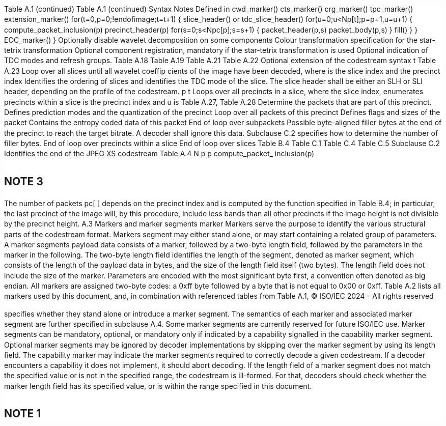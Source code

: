

Table A.1 (continued) Table A.1 (continued) Syntax Notes Defined in cwd_marker() cts_marker() crg_marker() tpc_marker() extension_marker() for(t=0,p=0;!endofimage;t=t+1) { slice_header() or tdc_slice_header() for(u=0;u<Np[t];p=p+1,u=u+1) { compute_packet_inclusion(p) precinct_header(p) for(s=0;s<Npc[p];s=s+1) { packet_header(p,s) packet_body(p,s) } fill() } } EOC_marker() } Optionally disable wavelet decomposition on some components Colour transformation specification for the star-tetrix transformation Optional component registration, mandatory if the star-tetrix transformation is used Optional indication of TDC modes and refresh groups. Table A.18 Table A.19 Table A.21 Table A.22 Optional extension of the codestream syntax t Table A.23 Loop over all slices until all wavelet coeffip cients of the image have been decoded, where is the slice index and the precinct index Identifies the ordering of slices and identifies the TDC mode of the slice. The slice header shall be either an SLH or SLI header, depending on the profile of the codestream. p t Loops over all precincts in a slice, where the slice index, enumerates precincts within a slice is the precinct index and u is Table A.27, Table A.28 Determine the packets that are part of this precinct. Defines prediction modes and the quantization of the precinct Loop over all packets of this precinct Defines flags and sizes of the packet Contains the entropy coded data of this packet End of loop over subpackets Possible byte-aligned filler bytes at the end of the precinct to reach the target bitrate. A decoder shall ignore this data. Subclause C.2 specifies how to determine the number of filler bytes. End of loop over precincts within a slice End of loop over slices Table B.4 Table C.1 Table C.4 Table C.5 Subclause C.2 Identifies the end of the JPEG XS codestream Table A.4 N p p compute_packet_ inclusion(p)
## NOTE 3

The number of packets pc[ ] depends on the precinct index and is computed by the function specified in Table B.4; in particular, the last precinct of the image will, by this procedure, include less bands than all other precincts if the image height is not divisible by the precinct height. A.3 Markers and marker segments marker Markers serve the purpose to identify the various structural parts of the codestream format. Markers segment may either stand alone, or may start containing a related group of parameters. A marker segments payload data consists of a marker, followed by a two-byte length field, followed by the parameters in the marker in the following. The two-byte length field identifies the length of the segment, denoted as marker segment, which consists of the length of the payload data in bytes, and the size of the length field itself (two bytes). The length field does not include the size of the marker. Parameters are encoded with the most significant byte first, a convention often denoted as big endian. All markers are assigned two-byte codes: a 0xff byte followed by a byte that is not equal to 0x00 or 0xff. Table A.2 lists all markers used by this document, and, in combination with referenced tables from Table A.1, © ISO/IEC 2024 – All rights reserved



specifies whether they stand alone or introduce a marker segment. The semantics of each marker and associated marker segment are further specified in subclause A.4. Some marker segments are currently reserved for future ISO/IEC use. Marker segments can be mandatory, optional, or mandatory only if indicated by a capability signalled in the capability marker segment. Optional marker segments may be ignored by decoder implementations by skipping over the marker segment by using its length field. The capability marker may indicate the marker segments required to correctly decode a given codestream. If a decoder encounters a capability it does not implement, it should abort decoding. If the length field of a marker segment does not match the specified value or is not in the specified range, the codestream is ill-formed. For that, decoders should check whether the marker length field has its specified value, or is within the range specified in this document.
## NOTE 1
